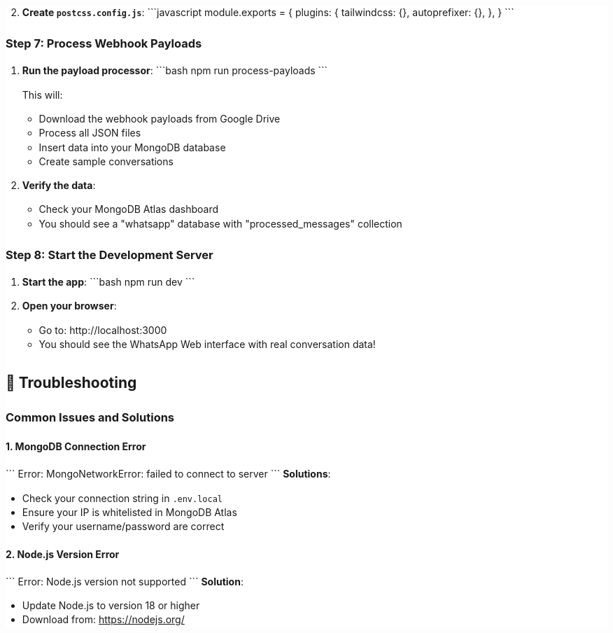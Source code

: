 2. **Create `postcss.config.js`**:
   \`\`\`javascript
   module.exports = {
     plugins: {
       tailwindcss: {},
       autoprefixer: {},
     },
   }
   \`\`\`

### Step 7: Process Webhook Payloads

1. **Run the payload processor**:
   \`\`\`bash
   npm run process-payloads
   \`\`\`

   This will:
   - Download the webhook payloads from Google Drive
   - Process all JSON files
   - Insert data into your MongoDB database
   - Create sample conversations

2. **Verify the data**:
   - Check your MongoDB Atlas dashboard
   - You should see a "whatsapp" database with "processed_messages" collection

### Step 8: Start the Development Server

1. **Start the app**:
   \`\`\`bash
   npm run dev
   \`\`\`

2. **Open your browser**:
   - Go to: http://localhost:3000
   - You should see the WhatsApp Web interface with real conversation data!

## 🔧 Troubleshooting

### Common Issues and Solutions

#### 1. MongoDB Connection Error
\`\`\`
Error: MongoNetworkError: failed to connect to server
\`\`\`
**Solutions**:
- Check your connection string in `.env.local`
- Ensure your IP is whitelisted in MongoDB Atlas
- Verify your username/password are correct

#### 2. Node.js Version Error
\`\`\`
Error: Node.js version not supported
\`\`\`
**Solution**:
- Update Node.js to version 18 or higher
- Download from: https://nodejs.org/
